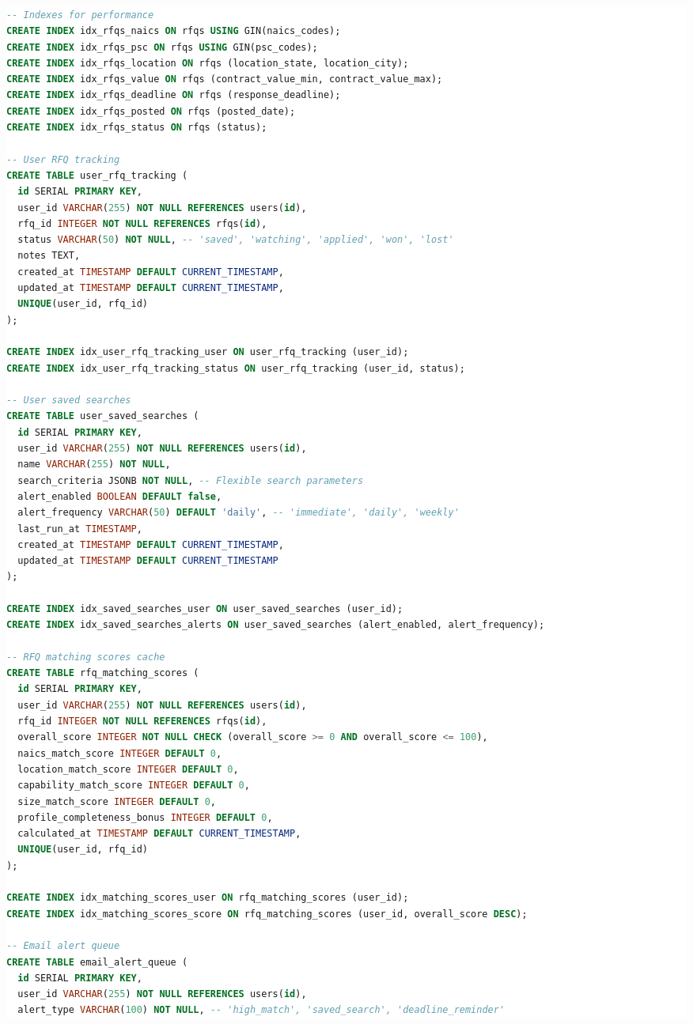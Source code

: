 ```sql
-- Indexes for performance
CREATE INDEX idx_rfqs_naics ON rfqs USING GIN(naics_codes);
CREATE INDEX idx_rfqs_psc ON rfqs USING GIN(psc_codes);
CREATE INDEX idx_rfqs_location ON rfqs (location_state, location_city);
CREATE INDEX idx_rfqs_value ON rfqs (contract_value_min, contract_value_max);
CREATE INDEX idx_rfqs_deadline ON rfqs (response_deadline);
CREATE INDEX idx_rfqs_posted ON rfqs (posted_date);
CREATE INDEX idx_rfqs_status ON rfqs (status);

-- User RFQ tracking
CREATE TABLE user_rfq_tracking (
  id SERIAL PRIMARY KEY,
  user_id VARCHAR(255) NOT NULL REFERENCES users(id),
  rfq_id INTEGER NOT NULL REFERENCES rfqs(id),
  status VARCHAR(50) NOT NULL, -- 'saved', 'watching', 'applied', 'won', 'lost'
  notes TEXT,
  created_at TIMESTAMP DEFAULT CURRENT_TIMESTAMP,
  updated_at TIMESTAMP DEFAULT CURRENT_TIMESTAMP,
  UNIQUE(user_id, rfq_id)
);

CREATE INDEX idx_user_rfq_tracking_user ON user_rfq_tracking (user_id);
CREATE INDEX idx_user_rfq_tracking_status ON user_rfq_tracking (user_id, status);

-- User saved searches
CREATE TABLE user_saved_searches (
  id SERIAL PRIMARY KEY,
  user_id VARCHAR(255) NOT NULL REFERENCES users(id),
  name VARCHAR(255) NOT NULL,
  search_criteria JSONB NOT NULL, -- Flexible search parameters
  alert_enabled BOOLEAN DEFAULT false,
  alert_frequency VARCHAR(50) DEFAULT 'daily', -- 'immediate', 'daily', 'weekly'
  last_run_at TIMESTAMP,
  created_at TIMESTAMP DEFAULT CURRENT_TIMESTAMP,
  updated_at TIMESTAMP DEFAULT CURRENT_TIMESTAMP
);

CREATE INDEX idx_saved_searches_user ON user_saved_searches (user_id);
CREATE INDEX idx_saved_searches_alerts ON user_saved_searches (alert_enabled, alert_frequency);

-- RFQ matching scores cache
CREATE TABLE rfq_matching_scores (
  id SERIAL PRIMARY KEY,
  user_id VARCHAR(255) NOT NULL REFERENCES users(id),
  rfq_id INTEGER NOT NULL REFERENCES rfqs(id),
  overall_score INTEGER NOT NULL CHECK (overall_score >= 0 AND overall_score <= 100),
  naics_match_score INTEGER DEFAULT 0,
  location_match_score INTEGER DEFAULT 0,
  capability_match_score INTEGER DEFAULT 0,
  size_match_score INTEGER DEFAULT 0,
  profile_completeness_bonus INTEGER DEFAULT 0,
  calculated_at TIMESTAMP DEFAULT CURRENT_TIMESTAMP,
  UNIQUE(user_id, rfq_id)
);

CREATE INDEX idx_matching_scores_user ON rfq_matching_scores (user_id);
CREATE INDEX idx_matching_scores_score ON rfq_matching_scores (user_id, overall_score DESC);

-- Email alert queue
CREATE TABLE email_alert_queue (
  id SERIAL PRIMARY KEY,
  user_id VARCHAR(255) NOT NULL REFERENCES users(id),
  alert_type VARCHAR(100) NOT NULL, -- 'high_match', 'saved_search', 'deadline_reminder'
```